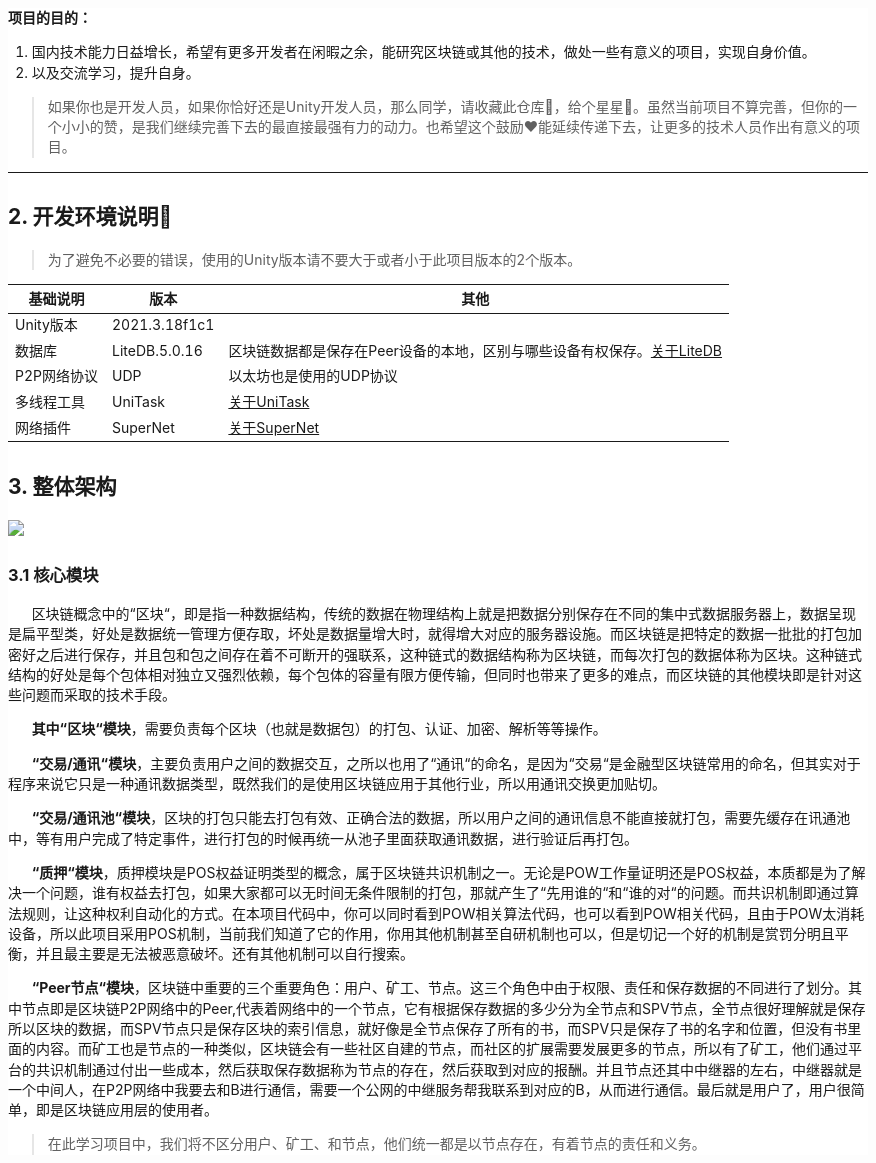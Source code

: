 **项目的目的：**

1. 国内技术能力日益增长，希望有更多开发者在闲暇之余，能研究区块链或其他的技术，做处一些有意义的项目，实现自身价值。
2. 以及交流学习，提升自身。

> 如果你也是开发人员，如果你恰好还是Unity开发人员，那么同学，请收藏此仓库🌟，给个星星🌟。虽然当前项目不算完善，但你的一个小小的赞，是我们继续完善下去的最直接最强有力的动力。也希望这个鼓励❤️能延续传递下去，让更多的技术人员作出有意义的项目。




---



## 2. 开发环境说明🏃


>  为了避免不必要的错误，使用的Unity版本请不要大于或者小于此项目版本的2个版本。

| 基础说明    | 版本          | 其他                                                         |
| ----------- | ------------- | ------------------------------------------------------------ |
| Unity版本   | 2021.3.18f1c1 |                                                              |
| 数据库      | LiteDB.5.0.16 | 区块链数据都是保存在Peer设备的本地，区别与哪些设备有权保存。[关于LiteDB](https://www.litedb.org) |
| P2P网络协议 | UDP           | 以太坊也是使用的UDP协议                                      |
| 多线程工具  | UniTask       | [关于UniTask](https://github.com/Cysharp/UniTask)            |
| 网络插件    | SuperNet      | [关于SuperNet](https://superversus.com/netcode/)             |

## 3. 整体架构

<img src="https://bed.metarouse.work/img/240b5b4ddd354ac7ad6f558b3b8fbf76.png" width="500;" />

### 3.1 核心模块


&nbsp;&nbsp;&nbsp;&nbsp;&nbsp;&nbsp;区块链概念中的“区块“，即是指一种数据结构，传统的数据在物理结构上就是把数据分别保存在不同的集中式数据服务器上，数据呈现是扁平型类，好处是数据统一管理方便存取，坏处是数据量增大时，就得增大对应的服务器设施。而区块链是把特定的数据一批批的打包加密好之后进行保存，并且包和包之间存在着不可断开的强联系，这种链式的数据结构称为区块链，而每次打包的数据体称为区块。这种链式结构的好处是每个包体相对独立又强烈依赖，每个包体的容量有限方便传输，但同时也带来了更多的难点，而区块链的其他模块即是针对这些问题而采取的技术手段。

&nbsp;&nbsp;&nbsp;&nbsp;&nbsp;&nbsp;**其中“区块“模块**，需要负责每个区块（也就是数据包）的打包、认证、加密、解析等等操作。

&nbsp;&nbsp;&nbsp;&nbsp;&nbsp;&nbsp;**“交易/通讯“模块**，主要负责用户之间的数据交互，之所以也用了“通讯“的命名，是因为“交易“是金融型区块链常用的命名，但其实对于程序来说它只是一种通讯数据类型，既然我们的是使用区块链应用于其他行业，所以用通讯交换更加贴切。

&nbsp;&nbsp;&nbsp;&nbsp;&nbsp;&nbsp;**“交易/通讯池“模块**，区块的打包只能去打包有效、正确合法的数据，所以用户之间的通讯信息不能直接就打包，需要先缓存在讯通池中，等有用户完成了特定事件，进行打包的时候再统一从池子里面获取通讯数据，进行验证后再打包。

&nbsp;&nbsp;&nbsp;&nbsp;&nbsp;&nbsp;**“质押“模块**，质押模块是POS权益证明类型的概念，属于区块链共识机制之一。无论是POW工作量证明还是POS权益，本质都是为了解决一个问题，谁有权益去打包，如果大家都可以无时间无条件限制的打包，那就产生了“先用谁的“和“谁的对“的问题。而共识机制即通过算法规则，让这种权利自动化的方式。在本项目代码中，你可以同时看到POW相关算法代码，也可以看到POW相关代码，且由于POW太消耗设备，所以此项目采用POS机制，当前我们知道了它的作用，你用其他机制甚至自研机制也可以，但是切记一个好的机制是赏罚分明且平衡，并且最主要是无法被恶意破坏。还有其他机制可以自行搜索。

&nbsp;&nbsp;&nbsp;&nbsp;&nbsp;&nbsp;**“Peer节点“模块**，区块链中重要的三个重要角色：用户、矿工、节点。这三个角色中由于权限、责任和保存数据的不同进行了划分。其中节点即是区块链P2P网络中的Peer,代表着网络中的一个节点，它有根据保存数据的多少分为全节点和SPV节点，全节点很好理解就是保存所以区块的数据，而SPV节点只是保存区块的索引信息，就好像是全节点保存了所有的书，而SPV只是保存了书的名字和位置，但没有书里面的内容。而矿工也是节点的一种类似，区块链会有一些社区自建的节点，而社区的扩展需要发展更多的节点，所以有了矿工，他们通过平台的共识机制通过付出一些成本，然后获取保存数据称为节点的存在，然后获取到对应的报酬。并且节点还其中中继器的左右，中继器就是一个中间人，在P2P网络中我要去和B进行通信，需要一个公网的中继服务帮我联系到对应的B，从而进行通信。最后就是用户了，用户很简单，即是区块链应用层的使用者。
>在此学习项目中，我们将不区分用户、矿工、和节点，他们统一都是以节点存在，有着节点的责任和义务。

